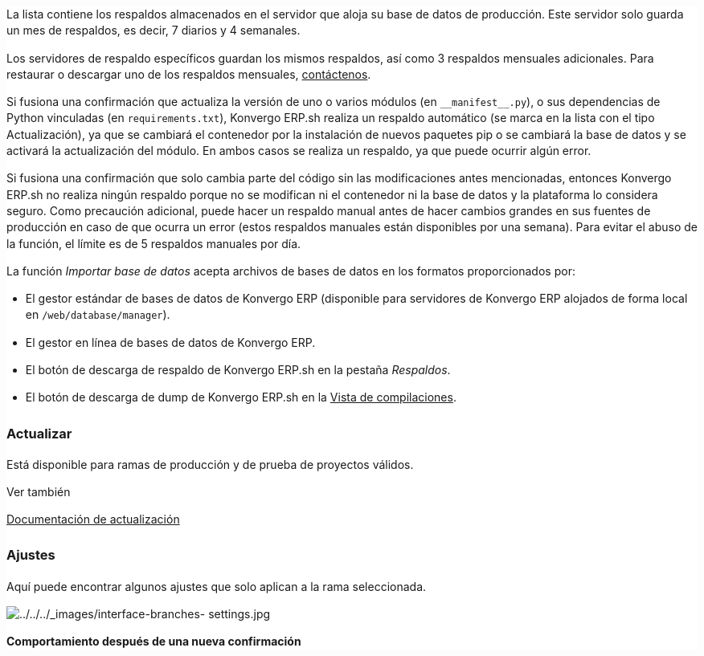 La lista contiene los respaldos almacenados en el servidor que aloja su base
de datos de producción. Este servidor solo guarda un mes de respaldos, es
decir, 7 diarios y 4 semanales.

Los servidores de respaldo específicos guardan los mismos respaldos, así como
3 respaldos mensuales adicionales. Para restaurar o descargar uno de los
respaldos mensuales, [contáctenos](https://www.odoo.com/help).

Si fusiona una confirmación que actualiza la versión de uno o varios módulos
(en `__manifest__.py`), o sus dependencias de Python vinculadas (en
`requirements.txt`), Konvergo ERP.sh realiza un respaldo automático (se marca en la
lista con el tipo Actualización), ya que se cambiará el contenedor por la
instalación de nuevos paquetes pip o se cambiará la base de datos y se
activará la actualización del módulo. En ambos casos se realiza un respaldo,
ya que puede ocurrir algún error.

Si fusiona una confirmación que solo cambia parte del código sin las
modificaciones antes mencionadas, entonces Konvergo ERP.sh no realiza ningún respaldo
porque no se modifican ni el contenedor ni la base de datos y la plataforma lo
considera seguro. Como precaución adicional, puede hacer un respaldo manual
antes de hacer cambios grandes en sus fuentes de producción en caso de que
ocurra un error (estos respaldos manuales están disponibles por una semana).
Para evitar el abuso de la función, el límite es de 5 respaldos manuales por
día.

La función _Importar base de datos_ acepta archivos de bases de datos en los
formatos proporcionados por:

  * El gestor estándar de bases de datos de Konvergo ERP (disponible para servidores de Konvergo ERP alojados de forma local en `/web/database/manager`).

  * El gestor en línea de bases de datos de Konvergo ERP.

  * El botón de descarga de respaldo de Konvergo ERP.sh en la pestaña _Respaldos_.

  * El botón de descarga de dump de Konvergo ERP.sh en la [Vista de compilaciones](builds#odoosh-gettingstarted-builds).

### Actualizar

Está disponible para ramas de producción y de prueba de proyectos válidos.

<div class="alert alert-secondary">
<p class="alert-title">
Ver también</p><p><a href="../../upgrade">Documentación de actualización</a></p>
</div>

### Ajustes

Aquí puede encontrar algunos ajustes que solo aplican a la rama seleccionada.

![../../../_images/interface-branches-
settings.jpg](../../../_images/interface-branches-settings.jpg)

**Comportamiento después de una nueva confirmación**
